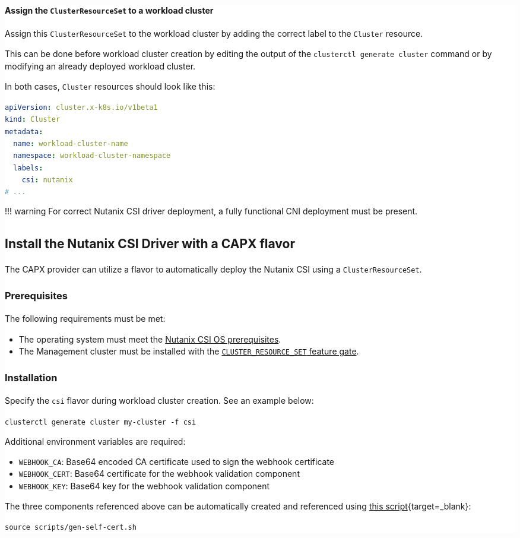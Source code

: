 #### Assign the `ClusterResourceSet` to a workload cluster

Assign this `ClusterResourceSet` to the workload cluster by adding the correct label to the `Cluster` resource.

This can be done before workload cluster creation by editing the output of the `clusterctl generate cluster` command or by modifying an already deployed workload cluster.

In both cases, `Cluster` resources should look like this:

```yaml
apiVersion: cluster.x-k8s.io/v1beta1
kind: Cluster
metadata:
  name: workload-cluster-name
  namespace: workload-cluster-namespace
  labels:
    csi: nutanix
# ...
```

!!! warning
    For correct Nutanix CSI driver deployment, a fully functional CNI deployment must be present.

## Install the Nutanix CSI Driver with a CAPX flavor

The CAPX provider can utilize a flavor to automatically deploy the Nutanix CSI using a `ClusterResourceSet`.

### Prerequisites

The following requirements must be met:

- The operating system must meet the [Nutanix CSI OS prerequisites](#capi-workload-cluster-prerequisites-for-nutanix-csi-driver).
- The Management cluster must be installed with the [`CLUSTER_RESOURCE_SET` feature gate](#enabling-clusterresourceset-feature).

### Installation

Specify the `csi` flavor during workload cluster creation. See an example below:

```shell
clusterctl generate cluster my-cluster -f csi
```

Additional environment variables are required:

- `WEBHOOK_CA`: Base64 encoded CA certificate used to sign the webhook certificate
- `WEBHOOK_CERT`: Base64 certificate for the webhook validation component
- `WEBHOOK_KEY`: Base64 key for the webhook validation component

The three components referenced above can be automatically created and referenced using [this script](https://github.com/nutanix-cloud-native/cluster-api-provider-nutanix/blob/main/scripts/gen-self-cert.sh){target=_blank}:

```
source scripts/gen-self-cert.sh
```
